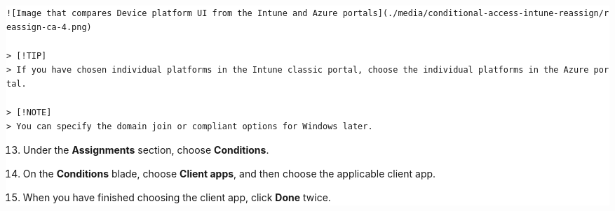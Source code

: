     ![Image that compares Device platform UI from the Intune and Azure portals](./media/conditional-access-intune-reassign/reassign-ca-4.png)

    > [!TIP] 
    > If you have chosen individual platforms in the Intune classic portal, choose the individual platforms in the Azure portal.

    > [!NOTE] 
    > You can specify the domain join or compliant options for Windows later.

13. Under the **Assignments** section, choose **Conditions**.

14. On the **Conditions** blade, choose **Client apps**, and then choose the applicable client app.

15. When you have finished choosing the client app, click **Done** twice.
